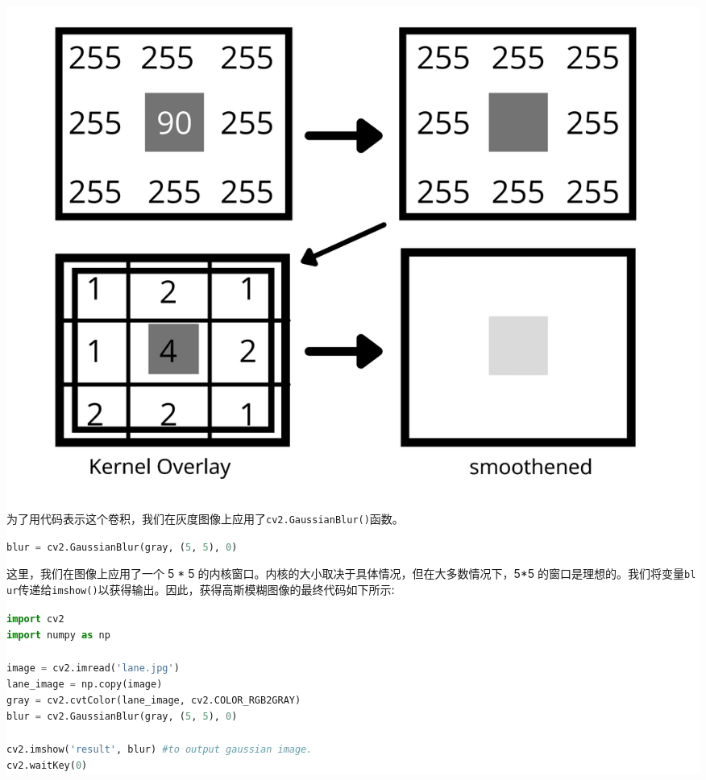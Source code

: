 ![](img/01e04cd38b2bdbdee6f7258a470979b2.png)

为了用代码表示这个卷积，我们在灰度图像上应用了`cv2.GaussianBlur()`函数。

```py
blur = cv2.GaussianBlur(gray, (5, 5), 0)
```

这里，我们在图像上应用了一个 5 * 5 的内核窗口。内核的大小取决于具体情况，但在大多数情况下，5*5 的窗口是理想的。我们将变量`blur`传递给`imshow()`以获得输出。因此，获得高斯模糊图像的最终代码如下所示:

```py
import cv2
import numpy as np

image = cv2.imread('lane.jpg')
lane_image = np.copy(image)
gray = cv2.cvtColor(lane_image, cv2.COLOR_RGB2GRAY) 
blur = cv2.GaussianBlur(gray, (5, 5), 0)

cv2.imshow('result', blur) #to output gaussian image.
cv2.waitKey(0)
```
